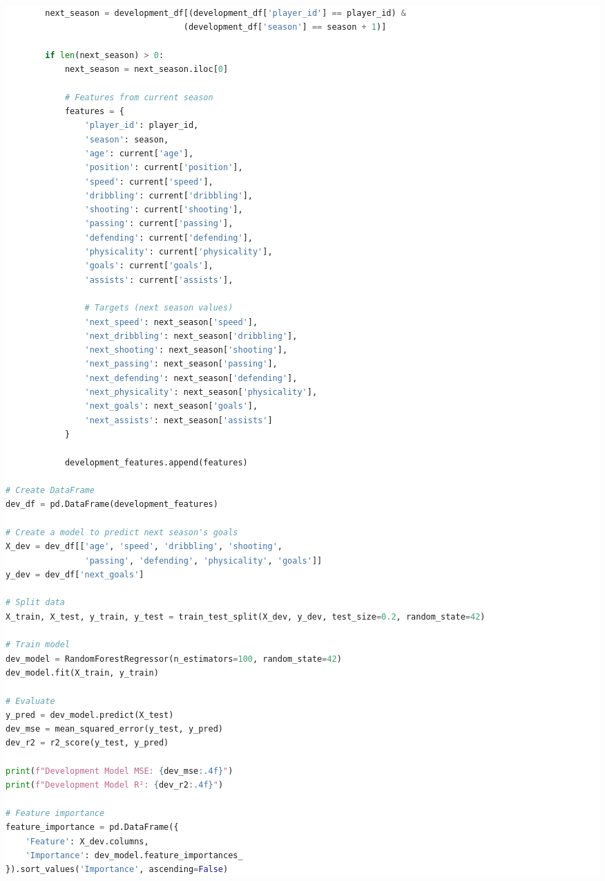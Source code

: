 ```python
        next_season = development_df[(development_df['player_id'] == player_id) & 
                                    (development_df['season'] == season + 1)]
        
        if len(next_season) > 0:
            next_season = next_season.iloc[0]
            
            # Features from current season
            features = {
                'player_id': player_id,
                'season': season,
                'age': current['age'],
                'position': current['position'],
                'speed': current['speed'],
                'dribbling': current['dribbling'],
                'shooting': current['shooting'],
                'passing': current['passing'],
                'defending': current['defending'],
                'physicality': current['physicality'],
                'goals': current['goals'],
                'assists': current['assists'],
                
                # Targets (next season values)
                'next_speed': next_season['speed'],
                'next_dribbling': next_season['dribbling'],
                'next_shooting': next_season['shooting'],
                'next_passing': next_season['passing'],
                'next_defending': next_season['defending'],
                'next_physicality': next_season['physicality'],
                'next_goals': next_season['goals'],
                'next_assists': next_season['assists']
            }
            
            development_features.append(features)

# Create DataFrame
dev_df = pd.DataFrame(development_features)

# Create a model to predict next season's goals
X_dev = dev_df[['age', 'speed', 'dribbling', 'shooting', 
                'passing', 'defending', 'physicality', 'goals']]
y_dev = dev_df['next_goals']

# Split data
X_train, X_test, y_train, y_test = train_test_split(X_dev, y_dev, test_size=0.2, random_state=42)

# Train model
dev_model = RandomForestRegressor(n_estimators=100, random_state=42)
dev_model.fit(X_train, y_train)

# Evaluate
y_pred = dev_model.predict(X_test)
dev_mse = mean_squared_error(y_test, y_pred)
dev_r2 = r2_score(y_test, y_pred)

print(f"Development Model MSE: {dev_mse:.4f}")
print(f"Development Model R²: {dev_r2:.4f}")

# Feature importance
feature_importance = pd.DataFrame({
    'Feature': X_dev.columns,
    'Importance': dev_model.feature_importances_
}).sort_values('Importance', ascending=False)

```